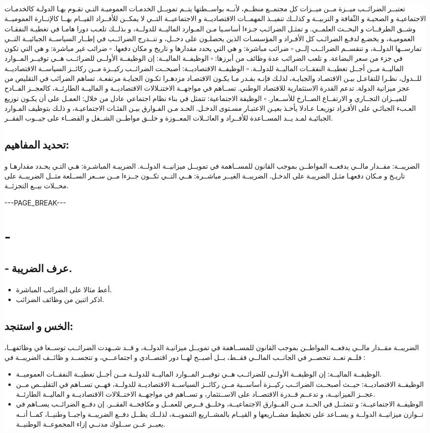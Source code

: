 تعتبــر الضرائــب ميــزة مــن ميــزات كل مجتمــع منظــم، لأنــه بواســطتها يتــم تمويــل الخدمـات العموميـة التـي تقـوم بهـا الدولـة كالخدمـات الاجتماعيـة و الصحيـة و الثّقافة و التربيــة و كذلــك تنفيــذ المهمــات الاقتصاديــة و الاجتماعيــة التــي لا يمكــن للأفــراد القيــام بهــا كالإنــارة العموميــة وشــق الطرقــات و البحــث العلمــي. و تمثـل الضرائـب جـزءا أساسـيا مـن المـوارد الماليــة للدولــة، و بذلــك تلعـب دورا هامـا في تغطيـة النفقـات العموميـة، و يخضـع لدفـع الضرائـب كل الأفـراد و المؤسسـات الذين يحصلـون على دخــل، و تنــدرج الضرائــب في إطــار السياســة الجبائيــة التــي تمارســها الدولــة، و تنقســم الضرائــب إلــى
$\square$ ضرائب مباشرة: و هي التي يحدد مقدارها و تاريخ و مكان دفعها.
$\square$ ضرائب غير مباشرة: و هي التي تكون في جزء من سعر البضاعة.
و تلعب الضرائب عدة وظائف من أبرزها:
$\square$ الوظيفــة الماليــة: إن الوظيفــة الأولــى للضرائــب هــي توفيــر المــوارد الماليــة مــن أجــل تغطيــة النفقــات الماليــة للدولــة.
$\square$ الوظيفــة الاقتصاديــة: أصبحــت الضرائــب ركيــزة مــن ركائــز السياســة الاقتصاديــة للــدول، نظـرا للتفاعـل بيـن الاقتصـاد والجبايـة، لذلـك فإنـه بقـدر مـا يكـون الاقتصـاد مزدهـرا تكـون الجبايـة مرتفعـة.
تساهم الضرائب في التقليص من عجز ميزانية الدولة.
تدعم القدرة الاستثمارية للاقتصاد الوطني.
تســاهم في مواجهــة الاختنـلالات الاقتصاديــة و الماليــة الطارئــة، كالعجــز الفــادح للميــزان التجــاري و الارتفــاع الصــارخ للأســعار.
$\square$ الوظيفة الاجتماعية: تتمثل في بناء نظام اجتماعي عادل من خلال:
العمـل على أن يكـون توزيع العـبء الجبائـي على الأفـراد توزيعـا عـادلا يأخـذ بعيـن الاعتبـار مسـتوى الدخـل.
الحـد مـن الفـوارق بيـن الفئـات الاجتماعيـة، و ذلـك بتوظيف المـوارد الجبائيـة لمـد يــد المســاعدة للأفــراد و العائــلات المعــوزة و خلــق مواطــن الشــغل و القضــاء على جيــوب الفقــر.

## تحديد المفاهيم:

الضريبــة: مقــدار مالــي يدفعــه المواطــن بموجب القانون للمســاهمة في تمويــل ميزانيــة الدولــة.
الضريبـة المباشـرة: هـي التـي يحـدد مقدارهـا و تاريـخ و مـكان دفعهـا مثـل الضريبـة على الدخـل.
الضريبــة الغيــر مباشــرة: هــي التــي تكــون جــزءا مــن ســعر الســلعة مثــل الضريبــة على محــلات بيــع التجزئــة.

---PAGE_BREAK---

# - 

## - عرف الضريبة.

- أعط مثالا على الضرائب المباشرة.
- اذكر اثنين من وظائف الضرائب.


## الخس و استنجد:

الضريبــة مقــدار مالــي يدفعــه المواطــن بموجب القانون للمســاهمة في تمويــل ميزانيـة الدولــة، و قــد شــهدت الضرائــب توســعا في وظائفهــا، فلــم تعــد تنحصــر في الجانــب المالــي فقــط، بــل أصبــح لهــا دور اقتصــادي و اجتماعـــي، و تتجســد و ظائــف الضريبــة في :

- الوظيفــة الماليــة: إن الوظيفــة الأولــى للضرائــب هــي توفيــر المــوارد الماليــة للدولــة مــن أجــل تغطيــة النفقــات العموميــة.
- الوظيفــة الاقتصاديــة: حيــث أصبحــت الضرائــب ركيــزة أساســية مــن ركائــز السياســة الاقتصاديــة للدولــة، فهــي تســاهم في التقليــص مــن عجــز الميزانيــة، و تدعــم قــدرة الاقتصــاد على الاســتثمار، و تســاهم في مواجهــة الاختــلالات الاقتصاديــة و الماليــة الطارئــة.
- الوظيفــة الاجتماعيــة: و تتمثــل في الحــد مــن الفــوارق الاجتماعيــة، وخلــق فــرص للعمــل و مكافحــة الفقــر.
إن دفــع الضرائــب يســاهم في تــوازن ميزانيــة الدولــة و يســاعد على تخطيط مشــاريعها و القيــام بالمشــاريع التنمويــة، لذلــك يظــل دفــع الضريبــة واجبــا وطنيــا، كمــا أنــه يعبــر عــن ســلوك مدنــي إزاء المجموعــة الوطنيــة.
